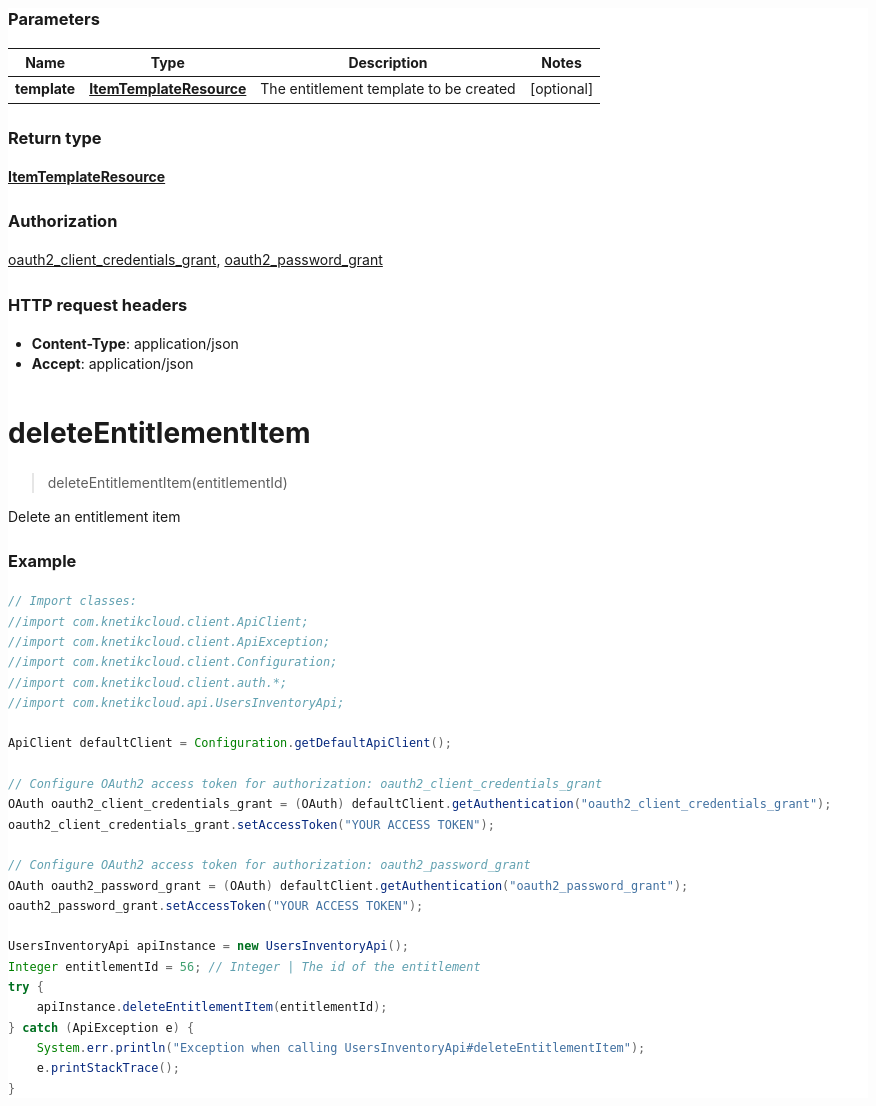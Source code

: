 ### Parameters

Name | Type | Description  | Notes
------------- | ------------- | ------------- | -------------
 **template** | [**ItemTemplateResource**](ItemTemplateResource.md)| The entitlement template to be created | [optional]

### Return type

[**ItemTemplateResource**](ItemTemplateResource.md)

### Authorization

[oauth2_client_credentials_grant](../README.md#oauth2_client_credentials_grant), [oauth2_password_grant](../README.md#oauth2_password_grant)

### HTTP request headers

 - **Content-Type**: application/json
 - **Accept**: application/json

<a name="deleteEntitlementItem"></a>
# **deleteEntitlementItem**
> deleteEntitlementItem(entitlementId)

Delete an entitlement item

### Example
```java
// Import classes:
//import com.knetikcloud.client.ApiClient;
//import com.knetikcloud.client.ApiException;
//import com.knetikcloud.client.Configuration;
//import com.knetikcloud.client.auth.*;
//import com.knetikcloud.api.UsersInventoryApi;

ApiClient defaultClient = Configuration.getDefaultApiClient();

// Configure OAuth2 access token for authorization: oauth2_client_credentials_grant
OAuth oauth2_client_credentials_grant = (OAuth) defaultClient.getAuthentication("oauth2_client_credentials_grant");
oauth2_client_credentials_grant.setAccessToken("YOUR ACCESS TOKEN");

// Configure OAuth2 access token for authorization: oauth2_password_grant
OAuth oauth2_password_grant = (OAuth) defaultClient.getAuthentication("oauth2_password_grant");
oauth2_password_grant.setAccessToken("YOUR ACCESS TOKEN");

UsersInventoryApi apiInstance = new UsersInventoryApi();
Integer entitlementId = 56; // Integer | The id of the entitlement
try {
    apiInstance.deleteEntitlementItem(entitlementId);
} catch (ApiException e) {
    System.err.println("Exception when calling UsersInventoryApi#deleteEntitlementItem");
    e.printStackTrace();
}
```
